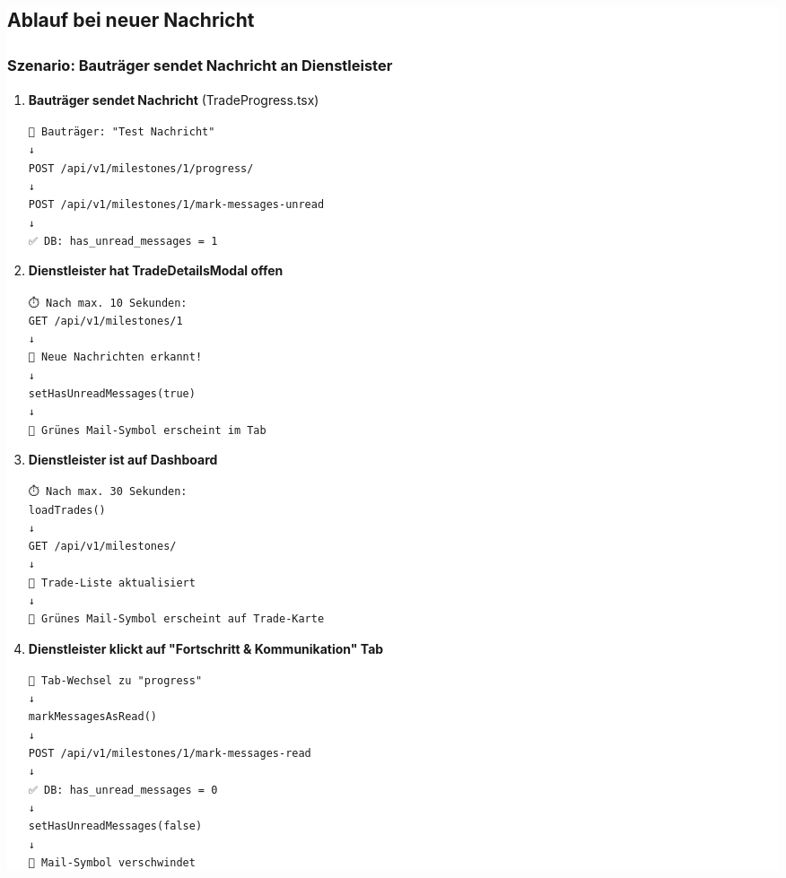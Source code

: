 ## Ablauf bei neuer Nachricht

### Szenario: Bauträger sendet Nachricht an Dienstleister

1. **Bauträger sendet Nachricht** (TradeProgress.tsx)
   ```
   📧 Bauträger: "Test Nachricht"
   ↓
   POST /api/v1/milestones/1/progress/
   ↓
   POST /api/v1/milestones/1/mark-messages-unread
   ↓
   ✅ DB: has_unread_messages = 1
   ```

2. **Dienstleister hat TradeDetailsModal offen**
   ```
   ⏱️ Nach max. 10 Sekunden:
   GET /api/v1/milestones/1
   ↓
   🔔 Neue Nachrichten erkannt!
   ↓
   setHasUnreadMessages(true)
   ↓
   📧 Grünes Mail-Symbol erscheint im Tab
   ```

3. **Dienstleister ist auf Dashboard**
   ```
   ⏱️ Nach max. 30 Sekunden:
   loadTrades()
   ↓
   GET /api/v1/milestones/
   ↓
   🔄 Trade-Liste aktualisiert
   ↓
   📧 Grünes Mail-Symbol erscheint auf Trade-Karte
   ```

4. **Dienstleister klickt auf "Fortschritt & Kommunikation" Tab**
   ```
   🔄 Tab-Wechsel zu "progress"
   ↓
   markMessagesAsRead()
   ↓
   POST /api/v1/milestones/1/mark-messages-read
   ↓
   ✅ DB: has_unread_messages = 0
   ↓
   setHasUnreadMessages(false)
   ↓
   📧 Mail-Symbol verschwindet
   ```
